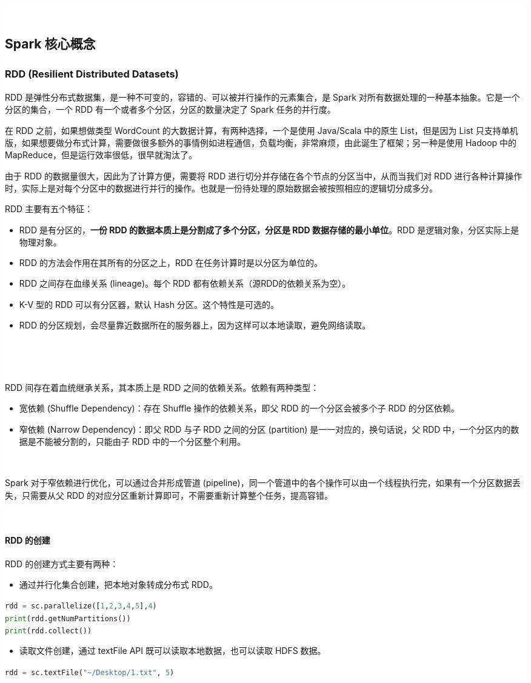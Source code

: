 &emsp; 

## Spark 核心概念

### RDD (Resilient Distributed Datasets)

RDD 是弹性分布式数据集，是一种不可变的，容错的、可以被并行操作的元素集合，是 Spark 对所有数据处理的一种基本抽象。它是一个分区的集合，一个 RDD 有一个或者多个分区，分区的数量决定了 Spark 任务的并行度。

在 RDD 之前，如果想做类型 WordCount 的大数据计算，有两种选择，一个是使用 Java/Scala 中的原生 List，但是因为 List 只支持单机版，如果想要做分布式计算，需要做很多额外的事情例如进程通信，负载均衡，非常麻烦，由此诞生了框架；另一种是使用 Hadoop 中的 MapReduce，但是运行效率很低，很早就淘汰了。

由于 RDD 的数据量很大，因此为了计算方便，需要将 RDD 进行切分并存储在各个节点的分区当中，从而当我们对 RDD 进行各种计算操作时，实际上是对每个分区中的数据进行并行的操作。也就是一份待处理的原始数据会被按照相应的逻辑切分成多分。

RDD 主要有五个特征：

* RDD 是有分区的，**一份 RDD 的数据本质上是分割成了多个分区，分区是 RDD 数据存储的最小单位**。RDD 是逻辑对象，分区实际上是物理对象。

* RDD 的方法会作用在其所有的分区之上，RDD 在任务计算时是以分区为单位的。

* RDD 之间存在血缘关系 (lineage)。每个 RDD 都有依赖关系（源RDD的依赖关系为空）。

* K-V 型的 RDD 可以有分区器，默认 Hash 分区。这个特性是可选的。

* RDD 的分区规划，会尽量靠近数据所在的服务器上，因为这样可以本地读取，避免网络读取。

&emsp;

<img src="https://static001.infoq.cn/resource/image/29/b0/29f7da8da6498a46795863522b42beb0.png" title="" alt="" data-align="center">

RDD 间存在着血统继承关系，其本质上是 RDD 之间的依赖关系。依赖有两种类型：

- 宽依赖 (Shuffle Dependency)：存在 Shuffle 操作的依赖关系，即父 RDD 的一个分区会被多个子 RDD 的分区依赖。

- 窄依赖 (Narrow Dependency)：即父 RDD 与子 RDD 之间的分区 (partition) 是一一对应的，换句话说，父 RDD 中，一个分区内的数据是不能被分割的，只能由子 RDD 中的一个分区整个利用。

&emsp;

Spark 对于窄依赖进行优化，可以通过合并形成管道 (pipeline)，同一个管道中的各个操作可以由一个线程执行完，如果有一个分区数据丢失，只需要从父 RDD 的对应分区重新计算即可，不需要重新计算整个任务，提高容错。

&emsp;

#### RDD 的创建

RDD 的创建方式主要有两种：

* 通过并行化集合创建，把本地对象转成分布式 RDD。

```python
rdd = sc.parallelize([1,2,3,4,5],4)
print(rdd.getNumPartitions())
print(rdd.collect())
```

* 读取文件创建，通过 textFile API 既可以读取本地数据，也可以读取 HDFS 数据。

```python
rdd = sc.textFile("~/Desktop/1.txt", 5)
```
